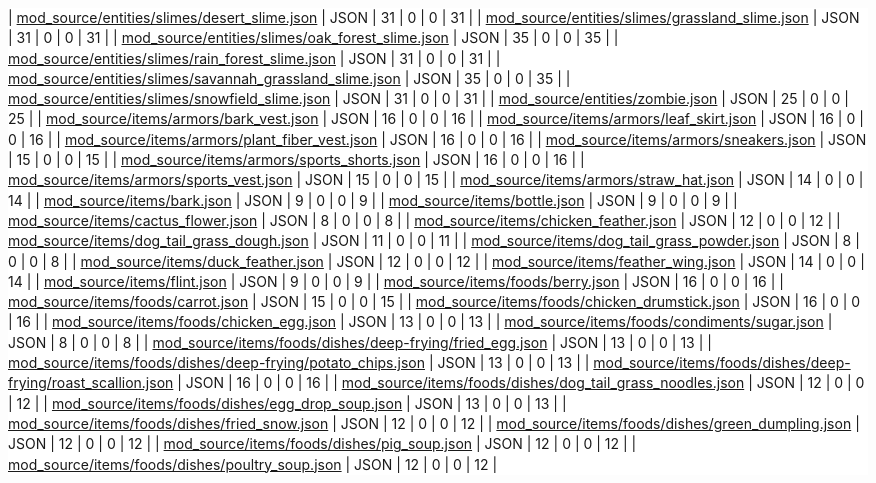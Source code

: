 | [mod_source/entities/slimes/desert_slime.json](/mod_source/entities/slimes/desert_slime.json) | JSON | 31 | 0 | 0 | 31 |
| [mod_source/entities/slimes/grassland_slime.json](/mod_source/entities/slimes/grassland_slime.json) | JSON | 31 | 0 | 0 | 31 |
| [mod_source/entities/slimes/oak_forest_slime.json](/mod_source/entities/slimes/oak_forest_slime.json) | JSON | 35 | 0 | 0 | 35 |
| [mod_source/entities/slimes/rain_forest_slime.json](/mod_source/entities/slimes/rain_forest_slime.json) | JSON | 31 | 0 | 0 | 31 |
| [mod_source/entities/slimes/savannah_grassland_slime.json](/mod_source/entities/slimes/savannah_grassland_slime.json) | JSON | 35 | 0 | 0 | 35 |
| [mod_source/entities/slimes/snowfield_slime.json](/mod_source/entities/slimes/snowfield_slime.json) | JSON | 31 | 0 | 0 | 31 |
| [mod_source/entities/zombie.json](/mod_source/entities/zombie.json) | JSON | 25 | 0 | 0 | 25 |
| [mod_source/items/armors/bark_vest.json](/mod_source/items/armors/bark_vest.json) | JSON | 16 | 0 | 0 | 16 |
| [mod_source/items/armors/leaf_skirt.json](/mod_source/items/armors/leaf_skirt.json) | JSON | 16 | 0 | 0 | 16 |
| [mod_source/items/armors/plant_fiber_vest.json](/mod_source/items/armors/plant_fiber_vest.json) | JSON | 16 | 0 | 0 | 16 |
| [mod_source/items/armors/sneakers.json](/mod_source/items/armors/sneakers.json) | JSON | 15 | 0 | 0 | 15 |
| [mod_source/items/armors/sports_shorts.json](/mod_source/items/armors/sports_shorts.json) | JSON | 16 | 0 | 0 | 16 |
| [mod_source/items/armors/sports_vest.json](/mod_source/items/armors/sports_vest.json) | JSON | 15 | 0 | 0 | 15 |
| [mod_source/items/armors/straw_hat.json](/mod_source/items/armors/straw_hat.json) | JSON | 14 | 0 | 0 | 14 |
| [mod_source/items/bark.json](/mod_source/items/bark.json) | JSON | 9 | 0 | 0 | 9 |
| [mod_source/items/bottle.json](/mod_source/items/bottle.json) | JSON | 9 | 0 | 0 | 9 |
| [mod_source/items/cactus_flower.json](/mod_source/items/cactus_flower.json) | JSON | 8 | 0 | 0 | 8 |
| [mod_source/items/chicken_feather.json](/mod_source/items/chicken_feather.json) | JSON | 12 | 0 | 0 | 12 |
| [mod_source/items/dog_tail_grass_dough.json](/mod_source/items/dog_tail_grass_dough.json) | JSON | 11 | 0 | 0 | 11 |
| [mod_source/items/dog_tail_grass_powder.json](/mod_source/items/dog_tail_grass_powder.json) | JSON | 8 | 0 | 0 | 8 |
| [mod_source/items/duck_feather.json](/mod_source/items/duck_feather.json) | JSON | 12 | 0 | 0 | 12 |
| [mod_source/items/feather_wing.json](/mod_source/items/feather_wing.json) | JSON | 14 | 0 | 0 | 14 |
| [mod_source/items/flint.json](/mod_source/items/flint.json) | JSON | 9 | 0 | 0 | 9 |
| [mod_source/items/foods/berry.json](/mod_source/items/foods/berry.json) | JSON | 16 | 0 | 0 | 16 |
| [mod_source/items/foods/carrot.json](/mod_source/items/foods/carrot.json) | JSON | 15 | 0 | 0 | 15 |
| [mod_source/items/foods/chicken_drumstick.json](/mod_source/items/foods/chicken_drumstick.json) | JSON | 16 | 0 | 0 | 16 |
| [mod_source/items/foods/chicken_egg.json](/mod_source/items/foods/chicken_egg.json) | JSON | 13 | 0 | 0 | 13 |
| [mod_source/items/foods/condiments/sugar.json](/mod_source/items/foods/condiments/sugar.json) | JSON | 8 | 0 | 0 | 8 |
| [mod_source/items/foods/dishes/deep-frying/fried_egg.json](/mod_source/items/foods/dishes/deep-frying/fried_egg.json) | JSON | 13 | 0 | 0 | 13 |
| [mod_source/items/foods/dishes/deep-frying/potato_chips.json](/mod_source/items/foods/dishes/deep-frying/potato_chips.json) | JSON | 13 | 0 | 0 | 13 |
| [mod_source/items/foods/dishes/deep-frying/roast_scallion.json](/mod_source/items/foods/dishes/deep-frying/roast_scallion.json) | JSON | 16 | 0 | 0 | 16 |
| [mod_source/items/foods/dishes/dog_tail_grass_noodles.json](/mod_source/items/foods/dishes/dog_tail_grass_noodles.json) | JSON | 12 | 0 | 0 | 12 |
| [mod_source/items/foods/dishes/egg_drop_soup.json](/mod_source/items/foods/dishes/egg_drop_soup.json) | JSON | 13 | 0 | 0 | 13 |
| [mod_source/items/foods/dishes/fried_snow.json](/mod_source/items/foods/dishes/fried_snow.json) | JSON | 12 | 0 | 0 | 12 |
| [mod_source/items/foods/dishes/green_dumpling.json](/mod_source/items/foods/dishes/green_dumpling.json) | JSON | 12 | 0 | 0 | 12 |
| [mod_source/items/foods/dishes/pig_soup.json](/mod_source/items/foods/dishes/pig_soup.json) | JSON | 12 | 0 | 0 | 12 |
| [mod_source/items/foods/dishes/poultry_soup.json](/mod_source/items/foods/dishes/poultry_soup.json) | JSON | 12 | 0 | 0 | 12 |